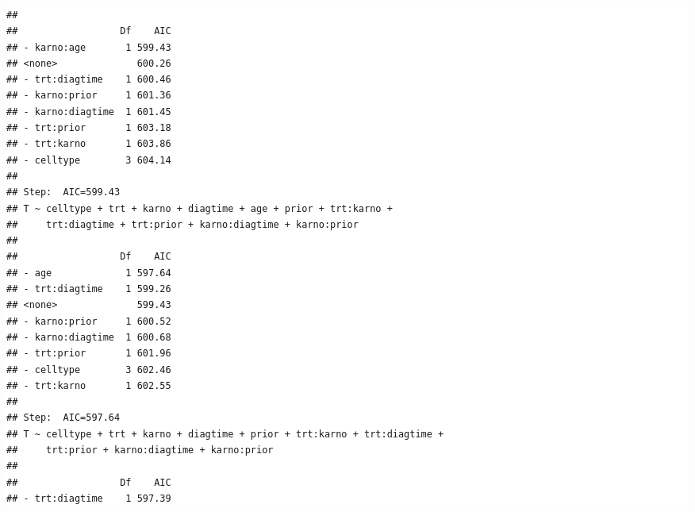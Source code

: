     ## 
    ##                  Df    AIC
    ## - karno:age       1 599.43
    ## <none>              600.26
    ## - trt:diagtime    1 600.46
    ## - karno:prior     1 601.36
    ## - karno:diagtime  1 601.45
    ## - trt:prior       1 603.18
    ## - trt:karno       1 603.86
    ## - celltype        3 604.14
    ## 
    ## Step:  AIC=599.43
    ## T ~ celltype + trt + karno + diagtime + age + prior + trt:karno + 
    ##     trt:diagtime + trt:prior + karno:diagtime + karno:prior
    ## 
    ##                  Df    AIC
    ## - age             1 597.64
    ## - trt:diagtime    1 599.26
    ## <none>              599.43
    ## - karno:prior     1 600.52
    ## - karno:diagtime  1 600.68
    ## - trt:prior       1 601.96
    ## - celltype        3 602.46
    ## - trt:karno       1 602.55
    ## 
    ## Step:  AIC=597.64
    ## T ~ celltype + trt + karno + diagtime + prior + trt:karno + trt:diagtime + 
    ##     trt:prior + karno:diagtime + karno:prior
    ## 
    ##                  Df    AIC
    ## - trt:diagtime    1 597.39